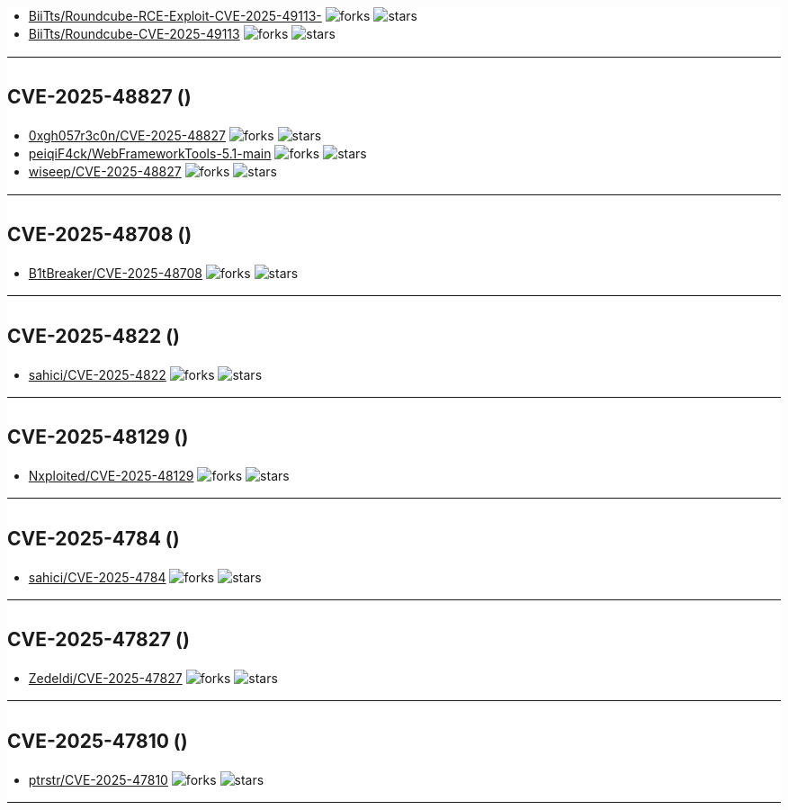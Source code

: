 - [BiiTts/Roundcube-RCE-Exploit-CVE-2025-49113-](https://github.com/BiiTts/Roundcube-RCE-Exploit-CVE-2025-49113-)	<img alt="forks" src="https://img.shields.io/github/forks/BiiTts/Roundcube-RCE-Exploit-CVE-2025-49113-">	<img alt="stars" src="https://img.shields.io/github/stars/BiiTts/Roundcube-RCE-Exploit-CVE-2025-49113-">
- [BiiTts/Roundcube-CVE-2025-49113](https://github.com/BiiTts/Roundcube-CVE-2025-49113)	<img alt="forks" src="https://img.shields.io/github/forks/BiiTts/Roundcube-CVE-2025-49113">	<img alt="stars" src="https://img.shields.io/github/stars/BiiTts/Roundcube-CVE-2025-49113">

---
## CVE-2025-48827 ()
> 
- [0xgh057r3c0n/CVE-2025-48827](https://github.com/0xgh057r3c0n/CVE-2025-48827)	<img alt="forks" src="https://img.shields.io/github/forks/0xgh057r3c0n/CVE-2025-48827">	<img alt="stars" src="https://img.shields.io/github/stars/0xgh057r3c0n/CVE-2025-48827">
- [peiqiF4ck/WebFrameworkTools-5.1-main](https://github.com/peiqiF4ck/WebFrameworkTools-5.1-main)	<img alt="forks" src="https://img.shields.io/github/forks/peiqiF4ck/WebFrameworkTools-5.1-main">	<img alt="stars" src="https://img.shields.io/github/stars/peiqiF4ck/WebFrameworkTools-5.1-main">
- [wiseep/CVE-2025-48827](https://github.com/wiseep/CVE-2025-48827)	<img alt="forks" src="https://img.shields.io/github/forks/wiseep/CVE-2025-48827">	<img alt="stars" src="https://img.shields.io/github/stars/wiseep/CVE-2025-48827">

---
## CVE-2025-48708 ()
> 
- [B1tBreaker/CVE-2025-48708](https://github.com/B1tBreaker/CVE-2025-48708)	<img alt="forks" src="https://img.shields.io/github/forks/B1tBreaker/CVE-2025-48708">	<img alt="stars" src="https://img.shields.io/github/stars/B1tBreaker/CVE-2025-48708">

---
## CVE-2025-4822 ()
> 
- [sahici/CVE-2025-4822](https://github.com/sahici/CVE-2025-4822)	<img alt="forks" src="https://img.shields.io/github/forks/sahici/CVE-2025-4822">	<img alt="stars" src="https://img.shields.io/github/stars/sahici/CVE-2025-4822">

---
## CVE-2025-48129 ()
> 
- [Nxploited/CVE-2025-48129](https://github.com/Nxploited/CVE-2025-48129)	<img alt="forks" src="https://img.shields.io/github/forks/Nxploited/CVE-2025-48129">	<img alt="stars" src="https://img.shields.io/github/stars/Nxploited/CVE-2025-48129">

---
## CVE-2025-4784 ()
> 
- [sahici/CVE-2025-4784](https://github.com/sahici/CVE-2025-4784)	<img alt="forks" src="https://img.shields.io/github/forks/sahici/CVE-2025-4784">	<img alt="stars" src="https://img.shields.io/github/stars/sahici/CVE-2025-4784">

---
## CVE-2025-47827 ()
> 
- [Zedeldi/CVE-2025-47827](https://github.com/Zedeldi/CVE-2025-47827)	<img alt="forks" src="https://img.shields.io/github/forks/Zedeldi/CVE-2025-47827">	<img alt="stars" src="https://img.shields.io/github/stars/Zedeldi/CVE-2025-47827">

---
## CVE-2025-47810 ()
> 
- [ptrstr/CVE-2025-47810](https://github.com/ptrstr/CVE-2025-47810)	<img alt="forks" src="https://img.shields.io/github/forks/ptrstr/CVE-2025-47810">	<img alt="stars" src="https://img.shields.io/github/stars/ptrstr/CVE-2025-47810">

---